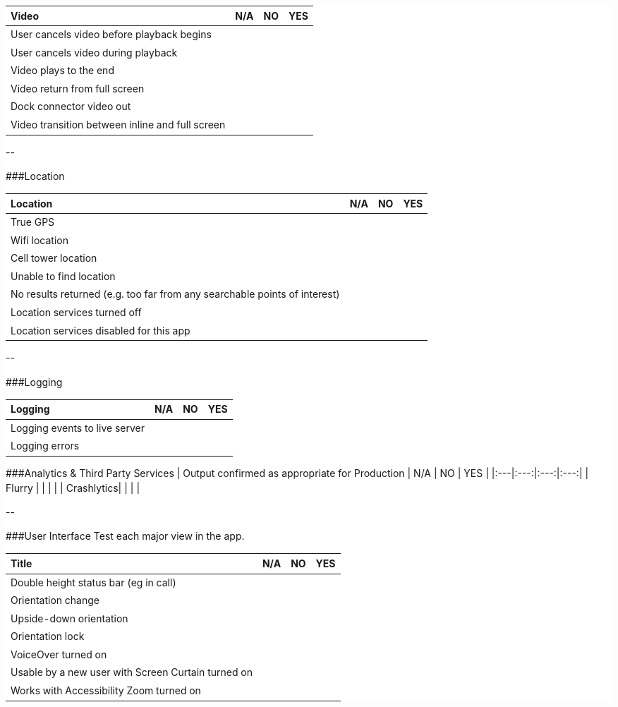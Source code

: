 | Video | N/A | NO | YES |
|:---|:---:|:---:|:---:|
| User cancels video before playback begins  | | | |
| User cancels video during playback  | | | |
| Video plays to the end  | | | |
| Video return from full screen  | | | |
| Dock connector video out  | | | |
| Video transition between inline and full screen  | | | |

--

###Location

| Location | N/A | NO | YES |
|:---|:---:|:---:|:---:|
| True GPS | | | |
| Wifi location | | | |
| Cell tower location | | | |
| Unable to find location | | | |
| No results returned (e.g. too far from any searchable points of interest)  | | | |
| Location services turned off | | | |
| Location services disabled for this app | | | |

--

###Logging

| Logging | N/A | NO | YES |
|:---|:---:|:---:|:---:|
| Logging events to live server | | | |
| Logging errors | | | |

###Analytics & Third Party Services
| Output confirmed as appropriate for Production | N/A | NO | YES |
|:---|:---:|:---:|:---:|
| Flurry |  |  |  |
| Crashlytics|  |  |  |

--

###User Interface
Test each major view in the app.

| Title | N/A | NO | YES |
|:---|:---:|:---:|:---:|
| Double height status bar (eg in call) | | | |
| Orientation change | | | |
| Upside-down orientation | | | |
| Orientation lock | | | |
| VoiceOver turned on | | | |
| Usable by a new user with Screen Curtain turned on | | | |
| Works with Accessibility Zoom turned on | | | |
